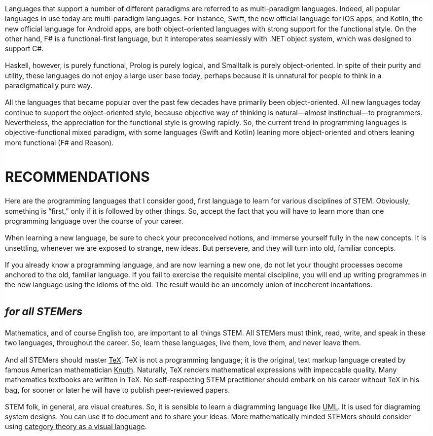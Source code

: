 Languages that support a number of different paradigms are referred to as multi-paradigm languages. Indeed, all popular languages in use today are multi-paradigm languages. For instance, Swift, the new official language for iOS apps, and Kotlin, the new official language for Android apps, are both object-oriented languages with strong support for the functional style. On the other hand, F# is a functional-first language, but it interoperates seamlessly with .NET object system, which was designed to support C#.

Haskell, however, is purely functional, Prolog is purely logical, and Smalltalk is purely object-oriented. In spite of their purity and utility, these languages do not enjoy a large user base today, perhaps because it is unnatural for people to think in a paradigmatically pure way.

All the languages that became popular over the past few decades have primarily been object-oriented. All new languages today continue to support the object-oriented style, because objective way of thinking is natural—almost instinctual—to programmers. Nevertheless, the appreciation for the functional style is growing rapidly. So, the current trend in programming languages is objective-functional mixed paradigm, with some languages (Swift and Kotlin) leaning more object-oriented and others leaning more functional (F# and Reason).

# RECOMMENDATIONS

Here are the programming languages that I consider good, first language to learn for various disciplines of STEM. Obviously, something is “first,” only if it is followed by other things. So, accept the fact that you will have to learn more than one programming language over the course of your career.

When learning a new language, be sure to check your preconceived notions, and immerse yourself fully in the new concepts. It is unsettling, whenever we are exposed to strange, new ideas. But persevere, and they will turn into old, familiar concepts.

If you already know a programming language, and are now learning a new one, do not let your thought processes become anchored to the old, familiar language. If you fail to exercise the requisite mental discipline, you will end up writing programmes in the new language using the idioms of the old. The result would be an uncomely union of incoherent incantations.

## *for all STEMers*

Mathematics, and of course English too, are important to all things STEM. All STEMers must think, read, write, and speak in these two languages, throughout the career. So, learn these languages, live them, love them, and never leave them.

And all STEMers should master [TeX](http://www.tug.org). TeX is not a programming language; it is the original, text markup language created by famous American mathematician [Knuth](https://en.wikipedia.org/wiki/Donald_Knuth). Naturally, TeX renders mathematical expressions with impeccable quality. Many mathematics textbooks are written in TeX. No self-respecting STEM practitioner should embark on his career without TeX in his bag, for sooner or later he will have to publish peer-reviewed papers.

STEM folk, in general, are visual creatures. So, it is sensible to learn a diagramming language like [UML](https://en.wikipedia.org/wiki/Unified_Modeling_Language). It is used for diagraming system designs. You can use it to document and to share your ideas. More mathematically minded STEMers should consider using [category theory as a visual language](https://ocw.mit.edu/courses/mathematics/18-s996-category-theory-for-scientists-spring-2013/textbook/MIT18_S996S13_textbook.pdf).
